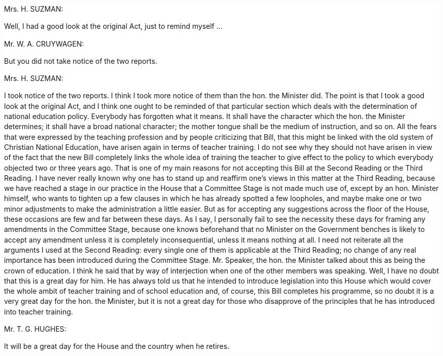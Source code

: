 </speech>

<speech by="#suzman">

<from>Mrs. <person refersTo="hansard_za">H. SUZMAN</person>:</from>

<p>Well, I had a good look at the original Act, just to remind myself &#x2026;</p>

</speech>

<speech by="#cruywagen">

<from>Mr. <person refersTo="hansard_za">W. A. CRUYWAGEN</person>:</from>

<p>But you did not take notice of the two reports.</p>

</speech>

<speech by="#suzman">

<from>Mrs. <person refersTo="hansard_za">H. SUZMAN</person>:</from>

<p>I took notice of the two reports. I think I took more notice of them than the hon. the Minister did. The point is that I took a good look at the original Act, and I think one ought to be reminded of that particular section which deals with the determination of national education policy. Everybody has forgotten what it means. It shall have the character which the hon. the Minister determines; it shall have a broad national character; the mother tongue shall be the medium of instruction, and so on. All the fears that were expressed by the teaching profession and by people criticizing that Bill, that this might be linked with the old system of Christian National Education, have arisen again in terms of teacher training. I do not see why they should not have arisen in view of the fact that the new Bill completely links the whole idea of training the teacher to give effect to the policy to which everybody objected two or three years ago. That is one of my main reasons for not accepting this Bill at the Second Reading or the Third Reading. I have never really known why one has to stand up and reaffirm one’s views in this matter at the Third Reading, because we have reached a stage in our practice in the House that a Committee Stage is not made much use of, except by an hon. Minister himself, who wants to tighten up a few clauses in which he has already spotted a few loopholes, and maybe make one or two minor adjustments to make the administration a little easier. But as for accepting any suggestions across the floor of the House, these occasions are few and far between these days. As I say, I personally fail to see the necessity these days for framing any amendments in the Committee Stage, because one knows beforehand that no Minister on the Government benches is likely to accept any amendment unless it is completely inconsequential, unless it means nothing at all. I need not reiterate all the arguments I used at the Second Reading: every single one of them is applicable at the Third Reading; no change of any real importance has been introduced during the Committee Stage. Mr. Speaker, the hon. the Minister talked about this as being the crown of education. I think he said that by way of interjection when one of the other members was speaking. Well, I have no doubt that this is a great day for him. He has always told us that he intended to introduce legislation into this House which would cover the whole ambit of teacher training and of school <span class="col_5853-5854" refersTo="page_0074"/>education and, of course, this Bill completes his programme, so no doubt it is a very great day for the hon. the Minister, but it is not a great day for those who disapprove of the principles that he has introduced into teacher training.</p>

</speech>

<speech by="#hughes">

<from>Mr. <person refersTo="hansard_za">T. G. HUGHES</person>:</from>

<p>It will be a great day for the House and the country when he retires.</p>
